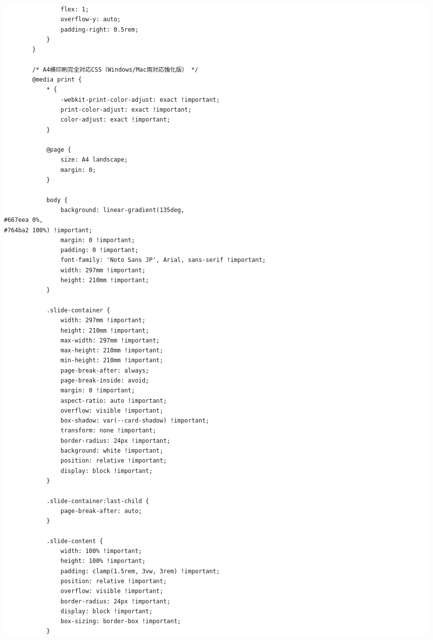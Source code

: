 ```
                flex: 1;
                overflow-y: auto;
                padding-right: 0.5rem;
            }
        }

        /* A4横印刷完全対応CSS（Windows/Mac両対応強化版） */
        @media print {
            * {
                -webkit-print-color-adjust: exact !important;
                print-color-adjust: exact !important;
                color-adjust: exact !important;
            }

            @page {
                size: A4 landscape;
                margin: 0;
            }

            body {
                background: linear-gradient(135deg,
#667eea 0%,
#764ba2 100%) !important;
                margin: 0 !important;
                padding: 0 !important;
                font-family: 'Noto Sans JP', Arial, sans-serif !important;
                width: 297mm !important;
                height: 210mm !important;
            }

            .slide-container {
                width: 297mm !important;
                height: 210mm !important;
                max-width: 297mm !important;
                max-height: 210mm !important;
                min-height: 210mm !important;
                page-break-after: always;
                page-break-inside: avoid;
                margin: 0 !important;
                aspect-ratio: auto !important;
                overflow: visible !important;
                box-shadow: var(--card-shadow) !important;
                transform: none !important;
                border-radius: 24px !important;
                background: white !important;
                position: relative !important;
                display: block !important;
            }

            .slide-container:last-child {
                page-break-after: auto;
            }

            .slide-content {
                width: 100% !important;
                height: 100% !important;
                padding: clamp(1.5rem, 3vw, 3rem) !important;
                position: relative !important;
                overflow: visible !important;
                border-radius: 24px !important;
                display: block !important;
                box-sizing: border-box !important;
            }
```